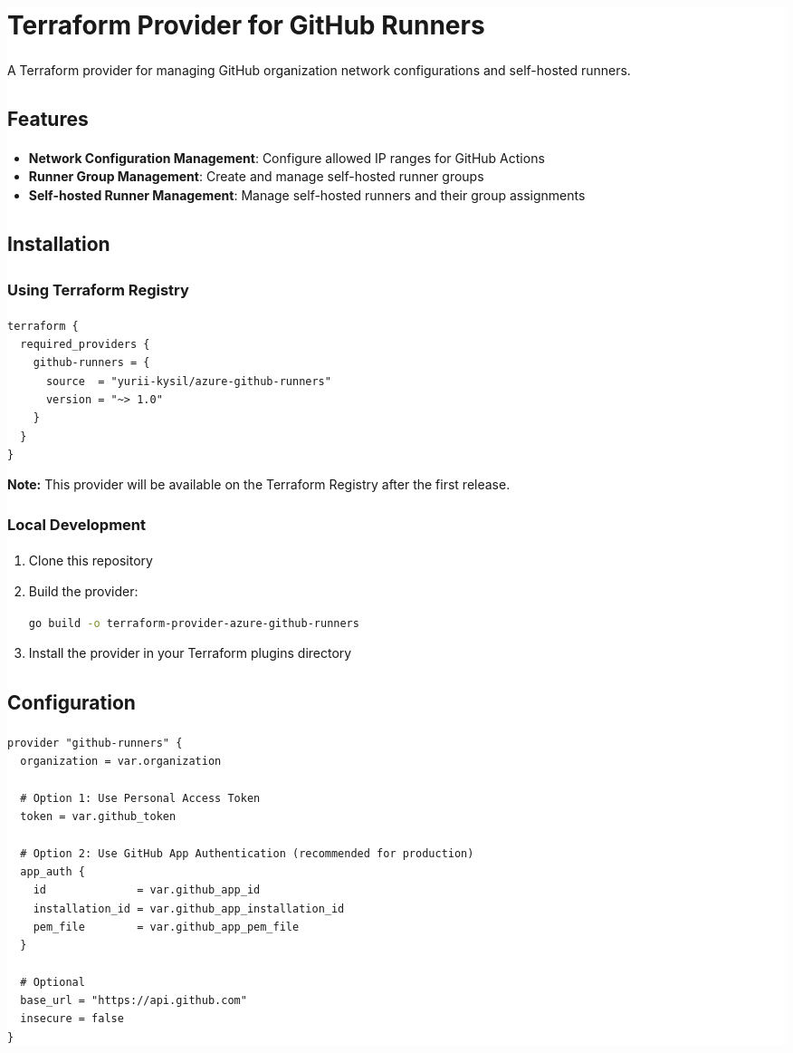 # Terraform Provider for GitHub Runners

A Terraform provider for managing GitHub organization network configurations and self-hosted runners.

## Features

- **Network Configuration Management**: Configure allowed IP ranges for GitHub Actions
- **Runner Group Management**: Create and manage self-hosted runner groups
- **Self-hosted Runner Management**: Manage self-hosted runners and their group assignments

## Installation

### Using Terraform Registry

```hcl
terraform {
  required_providers {
    github-runners = {
      source  = "yurii-kysil/azure-github-runners"
      version = "~> 1.0"
    }
  }
}
```

**Note:** This provider will be available on the Terraform Registry after the first release.

### Local Development

1. Clone this repository
2. Build the provider:

   ```bash
   go build -o terraform-provider-azure-github-runners
   ```

3. Install the provider in your Terraform plugins directory

## Configuration

```hcl
provider "github-runners" {
  organization = var.organization
  
  # Option 1: Use Personal Access Token
  token = var.github_token
  
  # Option 2: Use GitHub App Authentication (recommended for production)
  app_auth {
    id              = var.github_app_id
    installation_id = var.github_app_installation_id
    pem_file        = var.github_app_pem_file
  }
  
  # Optional
  base_url = "https://api.github.com"
  insecure = false
}
```
